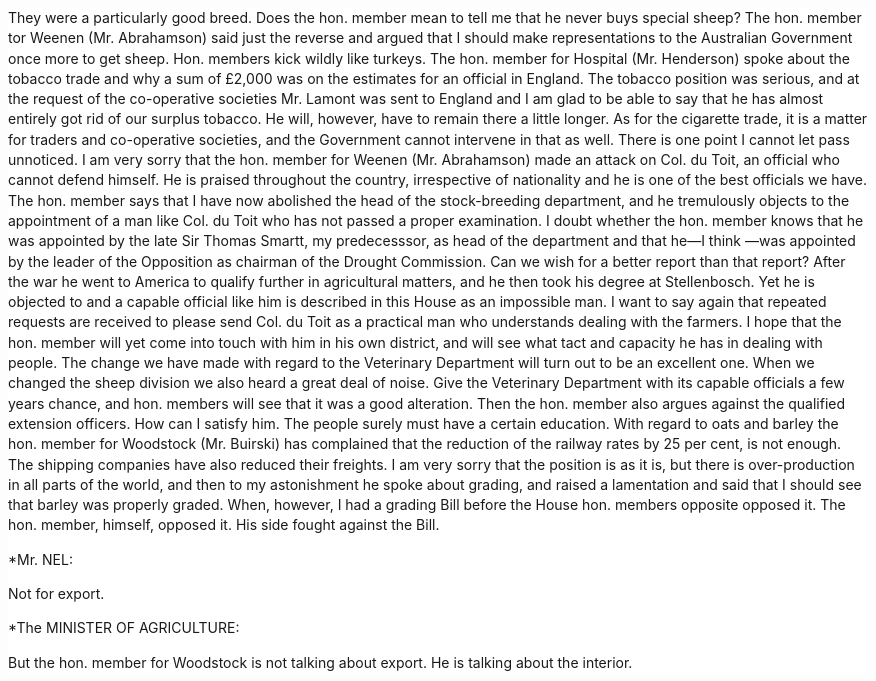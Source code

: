<p>They were a particularly good breed. Does the hon. member mean to tell me that he never buys special sheep&#x003F; The hon. member tor Weenen (Mr. Abrahamson) said just the reverse and argued that I should make representations to the Australian Government once more to get sheep. Hon. members kick wildly like turkeys. The hon. member for Hospital (Mr. Henderson) spoke about the tobacco trade and why a sum of &#x00A3;2,000 was on the estimates for an official in England. The tobacco position was serious, and at the request of the co-operative societies Mr. Lamont was sent to England and I am glad to be able to say that he has almost entirely got rid of our surplus tobacco. He will, however, have to remain there a little longer. As for the cigarette trade, it is a matter for traders and co-operative societies, and the Government cannot intervene in that as well. There is one point I cannot let pass unnoticed. I am very sorry that the hon. member for Weenen (Mr. Abrahamson) made an attack on Col. du Toit, an official who cannot defend himself. He is praised throughout the country, irrespective of nationality and he is one of the best officials we have. The hon. member says that I have now abolished the head of the stock-breeding department, and he tremulously objects to the appointment of a man like Col. du Toit who has not passed a proper examination. I doubt whether the hon. member knows that he was appointed by the late Sir Thomas Smartt, my predecesssor, as head of the department and that he&#x2014;I think &#x2014;was appointed by the leader of the Opposition as chairman of the Drought Commission. Can we wish for a better report than that report&#x003F; After the war he went to America to qualify further in agricultural matters, and he then took his degree at Stellenbosch. Yet he is objected to and a capable official like him is described in this House as an impossible man. I want to say again that repeated requests are received to please send Col. du Toit as a practical man who understands dealing with the farmers. I hope that the hon. member will yet come into touch with him in his own district, and will see what tact and capacity he has in dealing with people. The change we have made with regard to the Veterinary Department will turn out to be an excellent one. When we changed the sheep division we also heard a great deal of noise. Give the Veterinary Department with its capable officials a few years chance, and hon. members will see that it was a good alteration. Then the hon. member also argues against the qualified extension officers. How can I satisfy him. The people surely must have a certain education. With regard to oats and barley the hon. member for Woodstock (Mr. Buirski) has complained that the reduction of the railway rates by 25 per cent, is not enough. The shipping companies have also reduced their freights. I am very sorry that the position is as it is, but there is over-production in all parts of the world, and then to my astonishment he spoke about grading, and raised a lamentation and said that I should see that barley was properly graded. When, however, <span class="col_3909-3910" refersTo="page_2027"/>I had a grading Bill before the House hon. members opposite opposed it. The hon. member, himself, opposed it. His side fought against the Bill.</p>

</speech>

<speech by="#nel">

<from>*Mr. <person refersTo="hansard_za">NEL</person>:</from>

<p>Not for export.</p>

</speech>

<speech by="#minister_of_agriculture">

<from>*The <person refersTo="hansard_za">MINISTER OF AGRICULTURE</person>:</from>

<p>But the hon. member for Woodstock is not talking about export. He is talking about the interior.</p>

</speech>

<speech by="#buirski">
